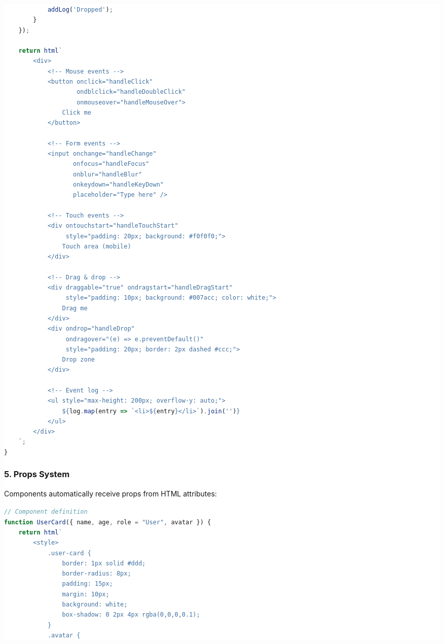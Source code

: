 ```javascript
            addLog('Dropped');
        }
    });
    
    return html`
        <div>
            <!-- Mouse events -->
            <button onclick="handleClick" 
                    ondblclick="handleDoubleClick"
                    onmouseover="handleMouseOver">
                Click me
            </button>
            
            <!-- Form events -->
            <input onchange="handleChange" 
                   onfocus="handleFocus" 
                   onblur="handleBlur"
                   onkeydown="handleKeyDown"
                   placeholder="Type here" />
            
            <!-- Touch events -->
            <div ontouchstart="handleTouchStart" 
                 style="padding: 20px; background: #f0f0f0;">
                Touch area (mobile)
            </div>
            
            <!-- Drag & drop -->
            <div draggable="true" ondragstart="handleDragStart"
                 style="padding: 10px; background: #007acc; color: white;">
                Drag me
            </div>
            <div ondrop="handleDrop" 
                 ondragover="(e) => e.preventDefault()"
                 style="padding: 20px; border: 2px dashed #ccc;">
                Drop zone
            </div>
            
            <!-- Event log -->
            <ul style="max-height: 200px; overflow-y: auto;">
                ${log.map(entry => `<li>${entry}</li>`).join('')}
            </ul>
        </div>
    `;
}
```

### 5. Props System

Components automatically receive props from HTML attributes:

```javascript
// Component definition
function UserCard({ name, age, role = "User", avatar }) {
    return html`
        <style>
            .user-card {
                border: 1px solid #ddd;
                border-radius: 8px;
                padding: 15px;
                margin: 10px;
                background: white;
                box-shadow: 0 2px 4px rgba(0,0,0,0.1);
            }
            .avatar {
```
